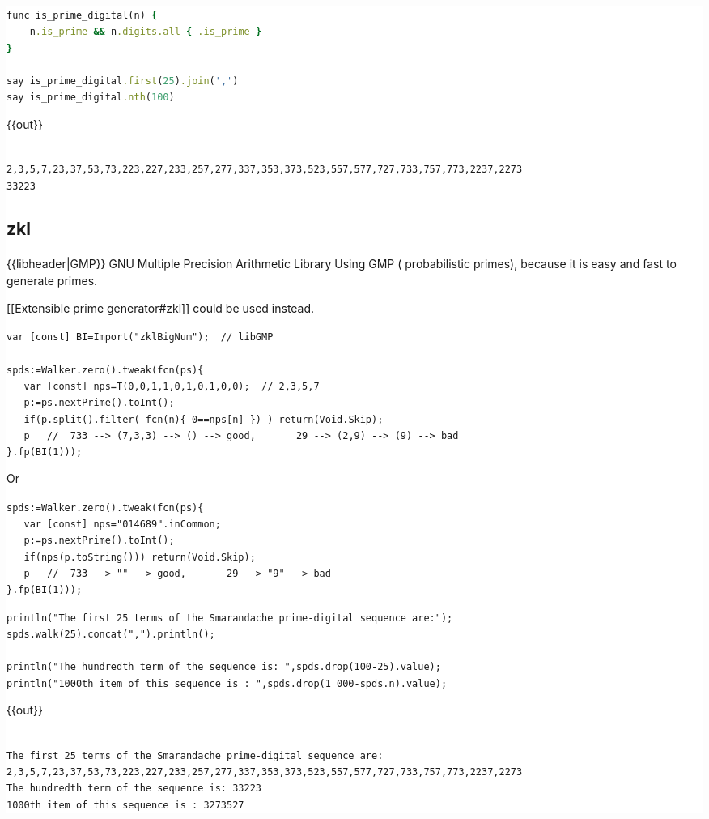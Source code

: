 
```ruby
func is_prime_digital(n) {
    n.is_prime && n.digits.all { .is_prime }
}

say is_prime_digital.first(25).join(',')
say is_prime_digital.nth(100)
```

{{out}}

```txt

2,3,5,7,23,37,53,73,223,227,233,257,277,337,353,373,523,557,577,727,733,757,773,2237,2273
33223

```



## zkl

{{libheader|GMP}} GNU Multiple Precision Arithmetic Library
Using GMP ( probabilistic primes), 
because it is easy and fast to generate primes.

[[Extensible prime generator#zkl]] could be used instead.

```zkl
var [const] BI=Import("zklBigNum");  // libGMP

spds:=Walker.zero().tweak(fcn(ps){
   var [const] nps=T(0,0,1,1,0,1,0,1,0,0);  // 2,3,5,7
   p:=ps.nextPrime().toInt();
   if(p.split().filter( fcn(n){ 0==nps[n] }) ) return(Void.Skip);
   p   //  733 --> (7,3,3) --> () --> good,       29 --> (2,9) --> (9) --> bad
}.fp(BI(1)));
```

Or

```zkl
spds:=Walker.zero().tweak(fcn(ps){
   var [const] nps="014689".inCommon;
   p:=ps.nextPrime().toInt();
   if(nps(p.toString())) return(Void.Skip);
   p   //  733 --> "" --> good,       29 --> "9" --> bad
}.fp(BI(1)));
```


```zkl
println("The first 25 terms of the Smarandache prime-digital sequence are:");
spds.walk(25).concat(",").println();

println("The hundredth term of the sequence is: ",spds.drop(100-25).value);
println("1000th item of this sequence is : ",spds.drop(1_000-spds.n).value);
```

{{out}}

```txt

The first 25 terms of the Smarandache prime-digital sequence are:
2,3,5,7,23,37,53,73,223,227,233,257,277,337,353,373,523,557,577,727,733,757,773,2237,2273
The hundredth term of the sequence is: 33223
1000th item of this sequence is : 3273527

```

